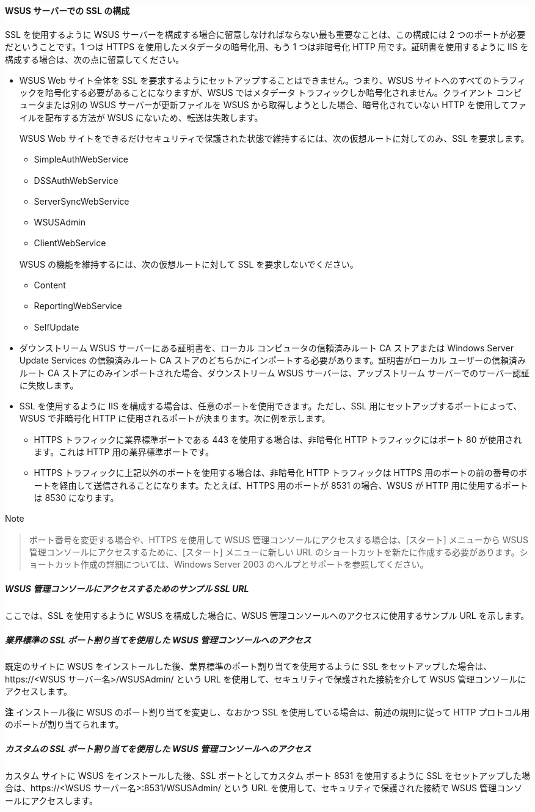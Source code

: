 #### WSUS サーバーでの SSL の構成

SSL を使用するように WSUS サーバーを構成する場合に留意しなければならない最も重要なことは、この構成には 2 つのポートが必要だということです。1 つは HTTPS を使用したメタデータの暗号化用、もう 1 つは非暗号化 HTTP 用です。証明書を使用するように IIS を構成する場合は、次の点に留意してください。

-   WSUS Web サイト全体を SSL を要求するようにセットアップすることはできません。つまり、WSUS サイトへのすべてのトラフィックを暗号化する必要があることになりますが、WSUS ではメタデータ トラフィックしか暗号化されません。クライアント コンピュータまたは別の WSUS サーバーが更新ファイルを WSUS から取得しようとした場合、暗号化されていない HTTP を使用してファイルを配布する方法が WSUS にないため、転送は失敗します。

    WSUS Web サイトをできるだけセキュリティで保護された状態で維持するには、次の仮想ルートに対してのみ、SSL を要求します。

    -   SimpleAuthWebService

    -   DSSAuthWebService

    -   ServerSyncWebService

    -   WSUSAdmin

    -   ClientWebService

    WSUS の機能を維持するには、次の仮想ルートに対して SSL を要求しないでください。

    -   Content

    -   ReportingWebService

    -   SelfUpdate

-   ダウンストリーム WSUS サーバーにある証明書を、ローカル コンピュータの信頼済みルート CA ストアまたは Windows Server Update Services の信頼済みルート CA ストアのどちらかにインポートする必要があります。証明書がローカル ユーザーの信頼済みルート CA ストアにのみインポートされた場合、ダウンストリーム WSUS サーバーは、アップストリーム サーバーでのサーバー認証に失敗します。

-   SSL を使用するように IIS を構成する場合は、任意のポートを使用できます。ただし、SSL 用にセットアップするポートによって、WSUS で非暗号化 HTTP に使用されるポートが決まります。次に例を示します。

    -   HTTPS トラフィックに業界標準ポートである 443 を使用する場合は、非暗号化 HTTP トラフィックにはポート 80 が使用されます。これは HTTP 用の業界標準ポートです。

    -   HTTPS トラフィックに上記以外のポートを使用する場合は、非暗号化 HTTP トラフィックは HTTPS 用のポートの前の番号のポートを経由して送信されることになります。たとえば、HTTPS 用のポートが 8531 の場合、WSUS が HTTP 用に使用するポートは 8530 になります。

> [!NOTE]

> ポート番号を変更する場合や、HTTPS を使用して WSUS 管理コンソールにアクセスする場合は、\[スタート\] メニューから WSUS 管理コンソールにアクセスするために、\[スタート\] メニューに新しい URL のショートカットを新たに作成する必要があります。ショートカット作成の詳細については、Windows Server 2003 のヘルプとサポートを参照してください。

##### WSUS 管理コンソールにアクセスするためのサンプル SSL URL

ここでは、SSL を使用するように WSUS を構成した場合に、WSUS 管理コンソールへのアクセスに使用するサンプル URL を示します。

##### 業界標準の SSL ポート割り当てを使用した WSUS 管理コンソールへのアクセス

既定のサイトに WSUS をインストールした後、業界標準のポート割り当てを使用するように SSL をセットアップした場合は、https://&lt;WSUS サーバー名&gt;/WSUSAdmin/ という URL を使用して、セキュリティで保護された接続を介して WSUS 管理コンソールにアクセスします。

**注** インストール後に WSUS のポート割り当てを変更し、なおかつ SSL を使用している場合は、前述の規則に従って HTTP プロトコル用のポートが割り当てられます。

##### カスタムの SSL ポート割り当てを使用した WSUS 管理コンソールへのアクセス

カスタム サイトに WSUS をインストールした後、SSL ポートとしてカスタム ポート 8531 を使用するように SSL をセットアップした場合は、https://&lt;WSUS サーバー名&gt;:8531/WSUSAdmin/ という URL を使用して、セキュリティで保護された接続で WSUS 管理コンソールにアクセスします。
